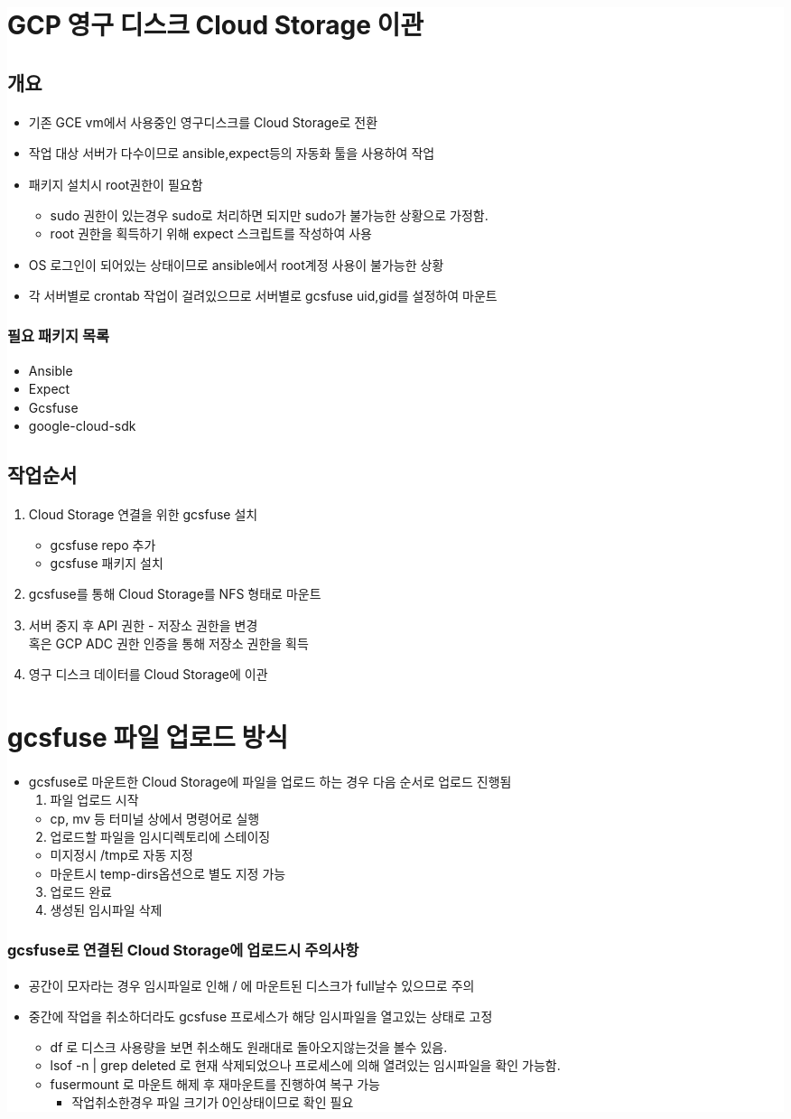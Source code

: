 # GCP 영구 디스크 Cloud Storage 이관

## 개요 
- 기존 GCE vm에서 사용중인 영구디스크를 Cloud Storage로 전환

- 작업 대상 서버가 다수이므로 ansible,expect등의 자동화 툴을 사용하여 작업

- 패키지 설치시 root권한이 필요함
    - sudo 권한이 있는경우 sudo로 처리하면 되지만 sudo가 불가능한 상황으로 가정함.
    - root 권한을 획득하기 위해 expect 스크립트를 작성하여 사용

- OS 로그인이 되어있는 상태이므로 ansible에서 root계정 사용이 불가능한 상황

- 각 서버별로 crontab 작업이 걸려있으므로 서버별로 gcsfuse uid,gid를 설정하여 마운트


### 필요 패키지 목록
- Ansible
- Expect
- Gcsfuse
- google-cloud-sdk

## 작업순서 
1. Cloud Storage 연결을 위한 gcsfuse 설치 
    - gcsfuse repo 추가
    - gcsfuse 패키지 설치 

2. gcsfuse를 통해 Cloud Storage를 NFS 형태로 마운트 

3. 서버 중지 후 API 권한 - 저장소 권한을 변경 <br>
   혹은 GCP ADC 권한 인증을 통해 저장소 권한을 획득

4. 영구 디스크 데이터를 Cloud Storage에 이관 

# gcsfuse 파일 업로드 방식
- gcsfuse로 마운트한 Cloud Storage에 파일을 업로드 하는 경우 다음 순서로 업로드 진행됨
  1. 파일 업로드 시작 
    - cp, mv 등 터미널 상에서 명령어로 실행
  2. 업로드할 파일을 임시디렉토리에 스테이징
    - 미지정시 /tmp로 자동 지정
    - 마운트시 temp-dirs옵션으로 별도 지정 가능
  3. 업로드 완료
  4. 생성된 임시파일 삭제 

### gcsfuse로 연결된 Cloud Storage에 업로드시 주의사항
  - 공간이 모자라는 경우 임시파일로 인해 / 에 마운트된 디스크가 full날수 있으므로 주의
 
  - 중간에 작업을 취소하더라도 gcsfuse 프로세스가 해당 임시파일을 열고있는 상태로 고정
    - df 로 디스크 사용량을 보면 취소해도 원래대로 돌아오지않는것을 볼수 있음.
    - lsof -n | grep deleted 로 현재 삭제되었으나 프로세스에 의해 열려있는 임시파일을 확인 가능함.
    - fusermount 로 마운트 해제 후 재마운트를 진행하여 복구 가능
      - 작업취소한경우 파일 크기가 0인상태이므로 확인 필요
